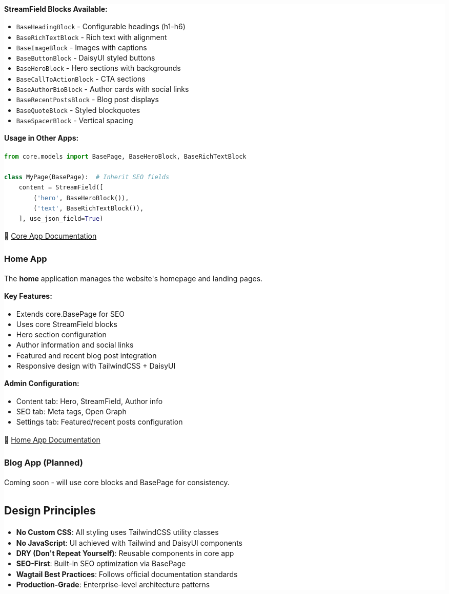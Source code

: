**StreamField Blocks Available:**
- `BaseHeadingBlock` - Configurable headings (h1-h6)
- `BaseRichTextBlock` - Rich text with alignment
- `BaseImageBlock` - Images with captions
- `BaseButtonBlock` - DaisyUI styled buttons
- `BaseHeroBlock` - Hero sections with backgrounds
- `BaseCallToActionBlock` - CTA sections
- `BaseAuthorBioBlock` - Author cards with social links
- `BaseRecentPostsBlock` - Blog post displays
- `BaseQuoteBlock` - Styled blockquotes
- `BaseSpacerBlock` - Vertical spacing

**Usage in Other Apps:**
```python
from core.models import BasePage, BaseHeroBlock, BaseRichTextBlock

class MyPage(BasePage):  # Inherit SEO fields
    content = StreamField([
        ('hero', BaseHeroBlock()),
        ('text', BaseRichTextBlock()),
    ], use_json_field=True)
```

📖 [Core App Documentation](core/README.md)

### Home App

The **home** application manages the website's homepage and landing pages.

**Key Features:**
- Extends core.BasePage for SEO
- Uses core StreamField blocks
- Hero section configuration
- Author information and social links
- Featured and recent blog post integration
- Responsive design with TailwindCSS + DaisyUI

**Admin Configuration:**
- Content tab: Hero, StreamField, Author info
- SEO tab: Meta tags, Open Graph
- Settings tab: Featured/recent posts configuration

📖 [Home App Documentation](home/README.md)

### Blog App (Planned)

Coming soon - will use core blocks and BasePage for consistency.

## Design Principles

- **No Custom CSS**: All styling uses TailwindCSS utility classes
- **No JavaScript**: UI achieved with Tailwind and DaisyUI components
- **DRY (Don't Repeat Yourself)**: Reusable components in core app
- **SEO-First**: Built-in SEO optimization via BasePage
- **Wagtail Best Practices**: Follows official documentation standards
- **Production-Grade**: Enterprise-level architecture patterns
